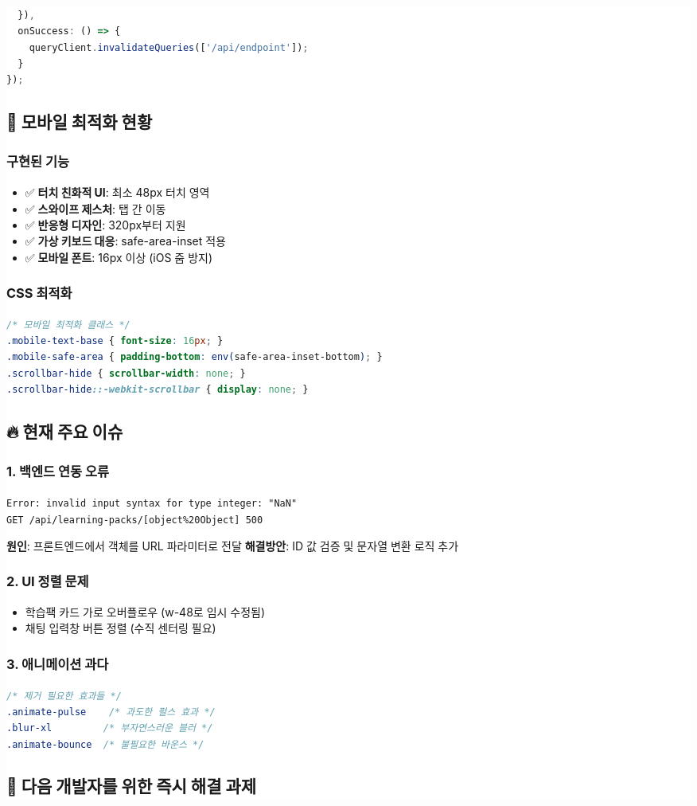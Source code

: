 ```typescript
  }),
  onSuccess: () => {
    queryClient.invalidateQueries(['/api/endpoint']);
  }
});
```

## 📱 모바일 최적화 현황

### 구현된 기능
- ✅ **터치 친화적 UI**: 최소 48px 터치 영역
- ✅ **스와이프 제스처**: 탭 간 이동
- ✅ **반응형 디자인**: 320px부터 지원
- ✅ **가상 키보드 대응**: safe-area-inset 적용
- ✅ **모바일 폰트**: 16px 이상 (iOS 줌 방지)

### CSS 최적화
```css
/* 모바일 최적화 클래스 */
.mobile-text-base { font-size: 16px; }
.mobile-safe-area { padding-bottom: env(safe-area-inset-bottom); }
.scrollbar-hide { scrollbar-width: none; }
.scrollbar-hide::-webkit-scrollbar { display: none; }
```

## 🔥 현재 주요 이슈

### 1. 백엔드 연동 오류
```
Error: invalid input syntax for type integer: "NaN"
GET /api/learning-packs/[object%20Object] 500
```
**원인**: 프론트엔드에서 객체를 URL 파라미터로 전달
**해결방안**: ID 값 검증 및 문자열 변환 로직 추가

### 2. UI 정렬 문제
- 학습팩 카드 가로 오버플로우 (w-48로 임시 수정됨)
- 채팅 입력창 버튼 정렬 (수직 센터링 필요)

### 3. 애니메이션 과다
```css
/* 제거 필요한 효과들 */
.animate-pulse    /* 과도한 펄스 효과 */
.blur-xl         /* 부자연스러운 블러 */
.animate-bounce  /* 불필요한 바운스 */
```

## 🎯 다음 개발자를 위한 즉시 해결 과제

